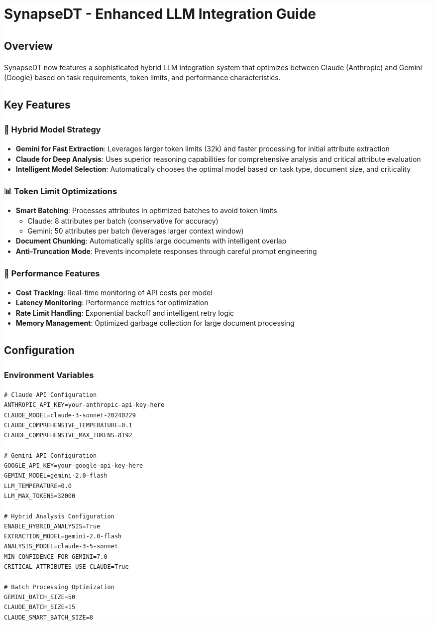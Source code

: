 # SynapseDT - Enhanced LLM Integration Guide

## Overview

SynapseDT now features a sophisticated hybrid LLM integration system that optimizes between Claude (Anthropic) and Gemini (Google) based on task requirements, token limits, and performance characteristics.

## Key Features

### 🔄 Hybrid Model Strategy
- **Gemini for Fast Extraction**: Leverages larger token limits (32k) and faster processing for initial attribute extraction
- **Claude for Deep Analysis**: Uses superior reasoning capabilities for comprehensive analysis and critical attribute evaluation
- **Intelligent Model Selection**: Automatically chooses the optimal model based on task type, document size, and criticality

### 📊 Token Limit Optimizations
- **Smart Batching**: Processes attributes in optimized batches to avoid token limits
  - Claude: 8 attributes per batch (conservative for accuracy)
  - Gemini: 50 attributes per batch (leverages larger context window)
- **Document Chunking**: Automatically splits large documents with intelligent overlap
- **Anti-Truncation Mode**: Prevents incomplete responses through careful prompt engineering

### 🎯 Performance Features
- **Cost Tracking**: Real-time monitoring of API costs per model
- **Latency Monitoring**: Performance metrics for optimization
- **Rate Limit Handling**: Exponential backoff and intelligent retry logic
- **Memory Management**: Optimized garbage collection for large document processing

## Configuration

### Environment Variables

```env
# Claude API Configuration
ANTHROPIC_API_KEY=your-anthropic-api-key-here
CLAUDE_MODEL=claude-3-sonnet-20240229
CLAUDE_COMPREHENSIVE_TEMPERATURE=0.1
CLAUDE_COMPREHENSIVE_MAX_TOKENS=8192

# Gemini API Configuration
GOOGLE_API_KEY=your-google-api-key-here
GEMINI_MODEL=gemini-2.0-flash
LLM_TEMPERATURE=0.0
LLM_MAX_TOKENS=32000

# Hybrid Analysis Configuration
ENABLE_HYBRID_ANALYSIS=True
EXTRACTION_MODEL=gemini-2.0-flash
ANALYSIS_MODEL=claude-3-5-sonnet
MIN_CONFIDENCE_FOR_GEMINI=7.0
CRITICAL_ATTRIBUTES_USE_CLAUDE=True

# Batch Processing Optimization
GEMINI_BATCH_SIZE=50
CLAUDE_BATCH_SIZE=15
CLAUDE_SMART_BATCH_SIZE=8

```